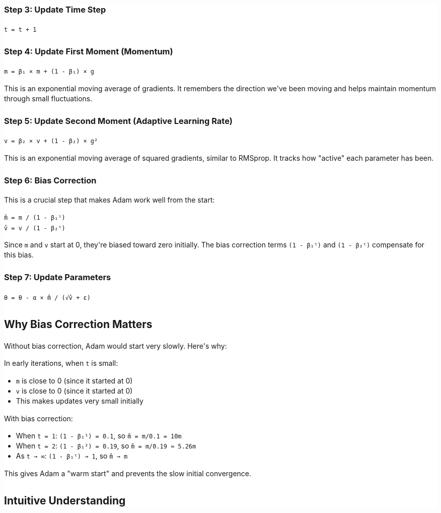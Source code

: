 ### Step 3: Update Time Step
```
t = t + 1
```

### Step 4: Update First Moment (Momentum)
```
m = β₁ × m + (1 - β₁) × g
```

This is an exponential moving average of gradients. It remembers the direction we've been moving and helps maintain momentum through small fluctuations.

### Step 5: Update Second Moment (Adaptive Learning Rate)
```
v = β₂ × v + (1 - β₂) × g²
```

This is an exponential moving average of squared gradients, similar to RMSprop. It tracks how "active" each parameter has been.

### Step 6: Bias Correction
This is a crucial step that makes Adam work well from the start:
```
m̂ = m / (1 - β₁ᵗ)
v̂ = v / (1 - β₂ᵗ)
```

Since `m` and `v` start at 0, they're biased toward zero initially. The bias correction terms `(1 - β₁ᵗ)` and `(1 - β₂ᵗ)` compensate for this bias.

### Step 7: Update Parameters
```
θ = θ - α × m̂ / (√v̂ + ε)
```

## Why Bias Correction Matters

Without bias correction, Adam would start very slowly. Here's why:

In early iterations, when `t` is small:
- `m` is close to 0 (since it started at 0)
- `v` is close to 0 (since it started at 0)
- This makes updates very small initially

With bias correction:
- When `t = 1`: `(1 - β₁¹) = 0.1`, so `m̂ = m/0.1 = 10m`
- When `t = 2`: `(1 - β₁²) = 0.19`, so `m̂ = m/0.19 ≈ 5.26m`
- As `t → ∞`: `(1 - β₁ᵗ) → 1`, so `m̂ → m`

This gives Adam a "warm start" and prevents the slow initial convergence.

## Intuitive Understanding
